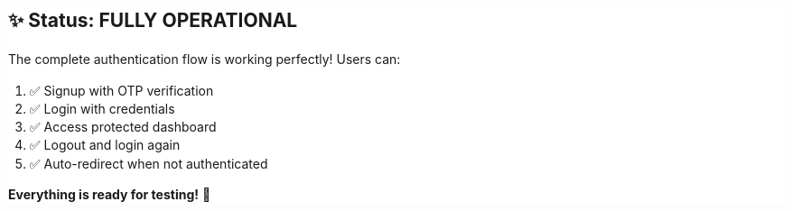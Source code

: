 ## ✨ Status: FULLY OPERATIONAL

The complete authentication flow is working perfectly! Users can:
1. ✅ Signup with OTP verification
2. ✅ Login with credentials
3. ✅ Access protected dashboard
4. ✅ Logout and login again
5. ✅ Auto-redirect when not authenticated

**Everything is ready for testing!** 🎉
